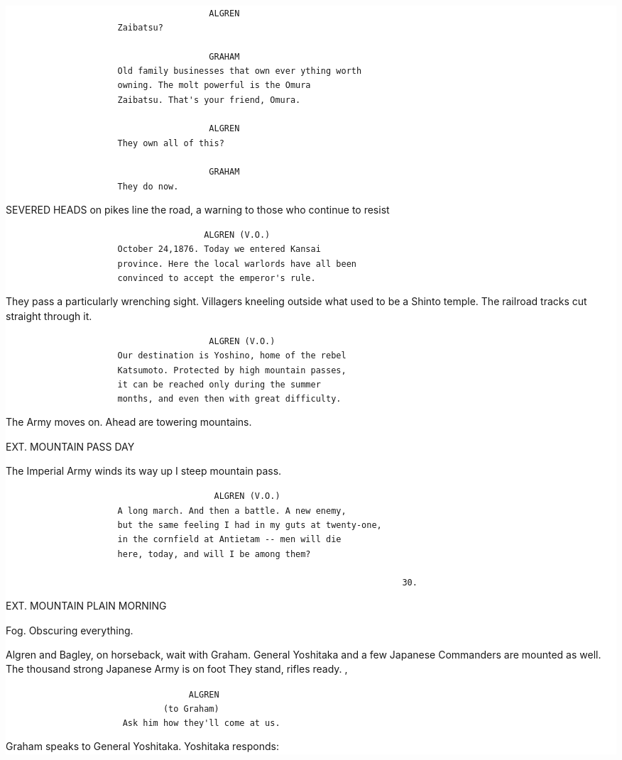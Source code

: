                                             ALGREN
                          Zaibatsu?

                                            GRAHAM
                          Old family businesses that own ever ything worth
                          owning. The molt powerful is the Omura
                          Zaibatsu. That's your friend, Omura.

                                            ALGREN
                          They own all of this?

                                            GRAHAM
                          They do now.

SEVERED HEADS on pikes line the road, a warning to those who continue
to resist

                                           ALGREN (V.O.)
                          October 24,1876. Today we entered Kansai
                          province. Here the local warlords have all been
                          convinced to accept the emperor's rule.

They pass a particularly wrenching sight. Villagers kneeling outside what
used to be a Shinto temple. The railroad tracks cut straight through it.

                                            ALGREN (V.O.)
                          Our destination is Yoshino, home of the rebel
                          Katsumoto. Protected by high mountain passes,
                          it can be reached only during the summer
                          months, and even then with great difficulty.

The Army moves on. Ahead are towering mountains.


EXT.                    MOUNTAIN PASS                          DAY


The Imperial Army winds its way up I steep mountain pass.

                                             ALGREN (V.O.)
                          A long march. And then a battle. A new enemy,
                          but the same feeling I had in my guts at twenty-one,
                          in the cornfield at Antietam -- men will die
                          here, today, and will I be among them?

                                                                                  30.

EXT.                    MOUNTAIN PLAIN                        MORNING

Fog. Obscuring everything.

Algren and Bagley, on horseback, wait with Graham. General Yoshitaka and
a few Japanese Commanders are mounted as well. The thousand strong
Japanese Army is on foot They stand, rifles ready.                            ,

                                        ALGREN
                                   (to Graham)
                           Ask him how they'll come at us.

Graham speaks to General Yoshitaka. Yoshitaka responds:
